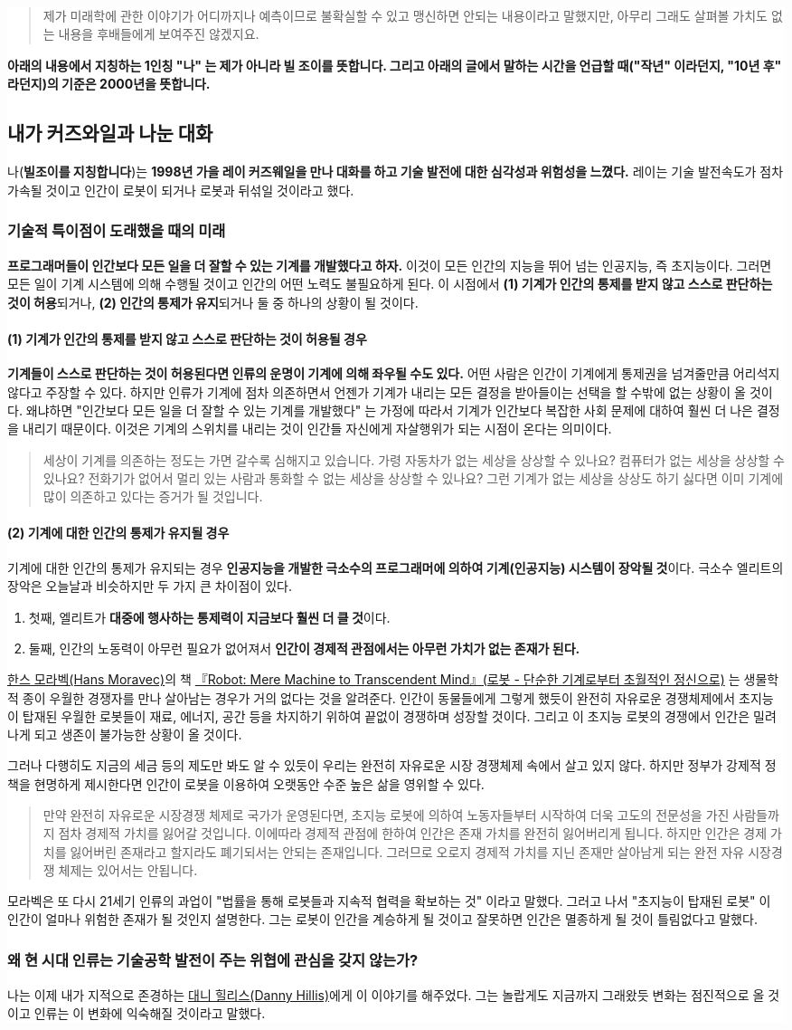 > 제가 미래학에 관한 이야기가 어디까지나 예측이므로 불확실할 수 있고 맹신하면 안되는 내용이라고 말했지만, 아무리 그래도 살펴볼 가치도 없는 내용을 후배들에게 보여주진 않겠지요.

**아래의 내용에서 지칭하는 1인칭 "나" 는 제가 아니라 빌 조이를 뜻합니다. 그리고 아래의 글에서 말하는 시간을 언급할 때("작년" 이라던지, "10년 후" 라던지)의 기준은 2000년을 뜻합니다.**

## 내가 커즈와일과 나눈 대화

나(**빌조이를 지칭합니다**)는 **1998년 가을 레이 커즈웨일을 만나 대화를 하고 기술 발전에 대한 심각성과 위험성을 느꼈다.** 레이는 기술 발전속도가 점차 가속될 것이고 인간이 로봇이 되거나 로봇과 뒤섞일 것이라고 했다. 

### 기술적 특이점이 도래했을 때의 미래

**프로그래머들이 인간보다 모든 일을 더 잘할 수 있는 기계를 개발했다고 하자.** 이것이 모든 인간의 지능을 뛰어 넘는 인공지능, 즉 초지능이다. 그러면 모든 일이 기계 시스템에 의해 수행될 것이고 인간의 어떤 노력도 불필요하게 된다. 이 시점에서 **(1) 기계가 인간의 통제를 받지 않고 스스로 판단하는 것이 허용**되거나, **(2) 인간의 통제가 유지**되거나 둘 중 하나의 상황이 될 것이다. 

#### (1) 기계가 인간의 통제를 받지 않고 스스로 판단하는 것이 허용될 경우

**기계들이 스스로 판단하는 것이 허용된다면 인류의 운명이 기계에 의해 좌우될 수도 있다.** 어떤 사람은 인간이 기계에게 통제권을 넘겨줄만큼 어리석지 않다고 주장할 수 있다. 하지만 인류가 기계에 점차 의존하면서 언젠가 기계가 내리는 모든 결정을 받아들이는 선택을 할 수밖에 없는 상황이 올 것이다. 왜냐하면 "인간보다 모든 일을 더 잘할 수 있는 기계를 개발했다" 는 가정에 따라서 기계가 인간보다 복잡한 사회 문제에 대하여 훨씬 더 나은 결정을 내리기 때문이다. 이것은 기계의 스위치를 내리는 것이 인간들 자신에게 자살행위가 되는 시점이 온다는 의미이다.

> 세상이 기계를 의존하는 정도는 가면 갈수록 심해지고 있습니다. 가령 자동차가 없는 세상을 상상할 수 있나요? 컴퓨터가 없는 세상을 상상할 수 있나요? 전화기가 없어서 멀리 있는 사람과 통화할 수 없는 세상을 상상할 수 있나요? 그런 기계가 없는 세상을 상상도 하기 싫다면 이미 기계에 많이 의존하고 있다는 증거가 될 것입니다.
  
#### (2) 기계에 대한 인간의 통제가 유지될 경우

기계에 대한 인간의 통제가 유지되는 경우 **인공지능을 개발한 극소수의 프로그래머에 의하여 기계(인공지능) 시스템이 장악될 것**이다. 극소수 엘리트의 장악은 오늘날과 비슷하지만 두 가지 큰 차이점이 있다. 

1. 첫째, 엘리트가 **대중에 행사하는 통제력이 지금보다 훨씬 더 클 것**이다. 

2. 둘째, 인간의 노동력이 아무런 필요가 없어져서 **인간이 경제적 관점에서는 아무런 가치가 없는 존재가 된다.**

[한스 모라벡(Hans Moravec)](https://ko.wikipedia.org/wiki/%ED%95%9C%EC%8A%A4_%EB%AA%A8%EB%9D%BC%EB%B2%A1)의 책 [『Robot: Mere Machine to Transcendent Mind』(로봇 - 단순한 기계로부터 초월적인 정신으로)](https://www.amazon.com/Robot-Mere-Machine-Transcendent-Mind/dp/0195136306) 는 생물학적 종이 우월한 경쟁자를 만나 살아남는 경우가 거의 없다는 것을 알려준다. 인간이 동물들에게 그렇게 했듯이 완전히 자유로운 경쟁체제에서 초지능이 탑재된 우월한 로봇들이 재료, 에너지, 공간 등을 차지하기 위하여 끝없이 경쟁하며 성장할 것이다. 그리고 이 초지능 로봇의 경쟁에서 인간은 밀려나게 되고 생존이 불가능한 상황이 올 것이다. 

그러나 다행히도 지금의 세금 등의 제도만 봐도 알 수 있듯이 우리는 완전히 자유로운 시장 경쟁체제 속에서 살고 있지 않다. 하지만 정부가 강제적 정책을 현명하게 제시한다면 인간이 로봇을 이용하여 오랫동안 수준 높은 삶을 영위할 수 있다. 

> 만약 완전히 자유로운 시장경쟁 체제로 국가가 운영된다면, 초지능 로봇에 의하여 노동자들부터 시작하여 더욱 고도의 전문성을 가진 사람들까지 점차 경제적 가치를 잃어갈 것입니다. 이에따라 경제적 관점에 한하여 인간은 존재 가치를 완전히 잃어버리게 됩니다. 하지만 인간은 경제 가치를 잃어버린 존재라고 할지라도 폐기되서는 안되는 존재입니다. 그러므로 오로지 경제적 가치를 지닌 존재만 살아남게 되는 완전 자유 시장경쟁 체제는 있어서는 안됩니다.

모라벡은 또 다시 21세기 인류의 과업이 "법률을 통해 로봇들과 지속적 협력을 확보하는 것" 이라고 말했다. 그러고 나서 "초지능이 탑재된 로봇" 이 인간이 얼마나 위험한 존재가 될 것인지 설명한다. 그는 로봇이 인간을 계승하게 될 것이고 잘못하면 인간은 멸종하게 될 것이 틀림없다고 말했다.

### 왜 현 시대 인류는 기술공학 발전이 주는 위협에 관심을 갖지 않는가?

나는 이제 내가 지적으로 존경하는 [대니 힐리스(Danny Hillis)](https://en.wikipedia.org/wiki/Danny_Hillis)에게 이 이야기를 해주었다. 그는 놀랍게도 지금까지 그래왔듯 변화는 점진적으로 올 것이고 인류는 이 변화에 익숙해질 것이라고 말했다. 
